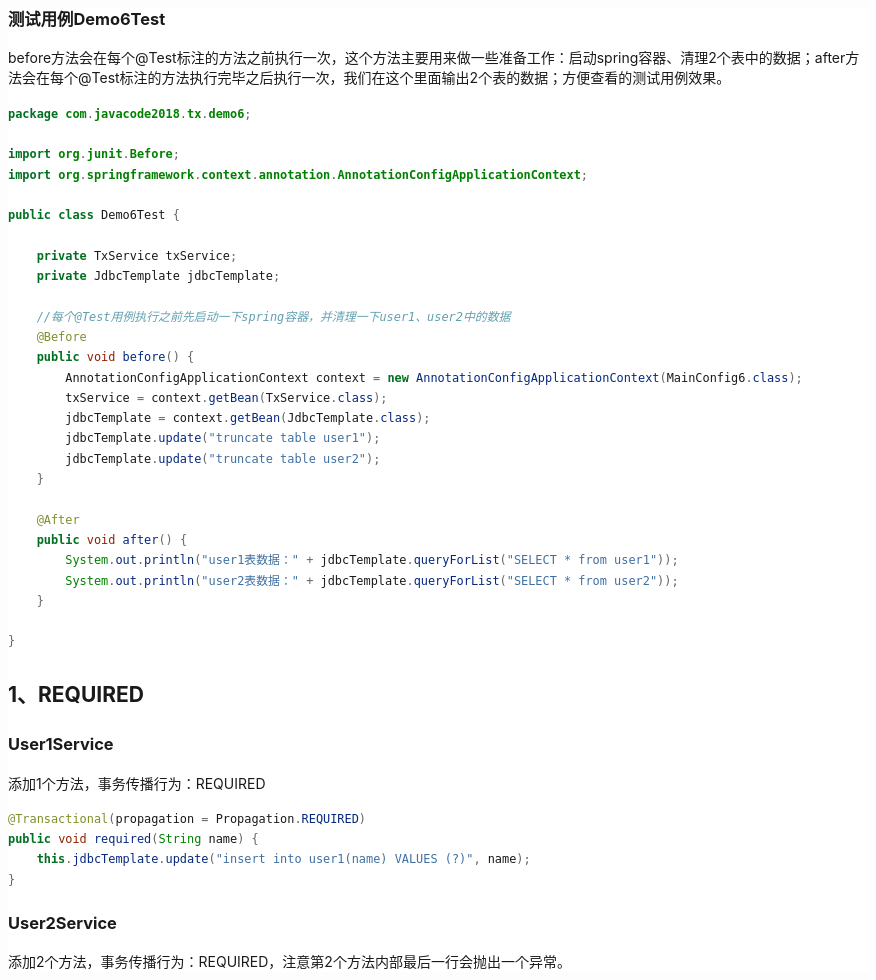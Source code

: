 ### 测试用例Demo6Test

before方法会在每个@Test标注的方法之前执行一次，这个方法主要用来做一些准备工作：启动spring容器、清理2个表中的数据；after方法会在每个@Test标注的方法执行完毕之后执行一次，我们在这个里面输出2个表的数据；方便查看的测试用例效果。

```java
package com.javacode2018.tx.demo6;

import org.junit.Before;
import org.springframework.context.annotation.AnnotationConfigApplicationContext;

public class Demo6Test {

    private TxService txService;
    private JdbcTemplate jdbcTemplate;

    //每个@Test用例执行之前先启动一下spring容器，并清理一下user1、user2中的数据
    @Before
    public void before() {
        AnnotationConfigApplicationContext context = new AnnotationConfigApplicationContext(MainConfig6.class);
        txService = context.getBean(TxService.class);
        jdbcTemplate = context.getBean(JdbcTemplate.class);
        jdbcTemplate.update("truncate table user1");
        jdbcTemplate.update("truncate table user2");
    }

    @After
    public void after() {
        System.out.println("user1表数据：" + jdbcTemplate.queryForList("SELECT * from user1"));
        System.out.println("user2表数据：" + jdbcTemplate.queryForList("SELECT * from user2"));
    }

}
```

## 1、REQUIRED

### User1Service

添加1个方法，事务传播行为：REQUIRED

```java
@Transactional(propagation = Propagation.REQUIRED)
public void required(String name) {
    this.jdbcTemplate.update("insert into user1(name) VALUES (?)", name);
}
```

### User2Service

添加2个方法，事务传播行为：REQUIRED，注意第2个方法内部最后一行会抛出一个异常。

